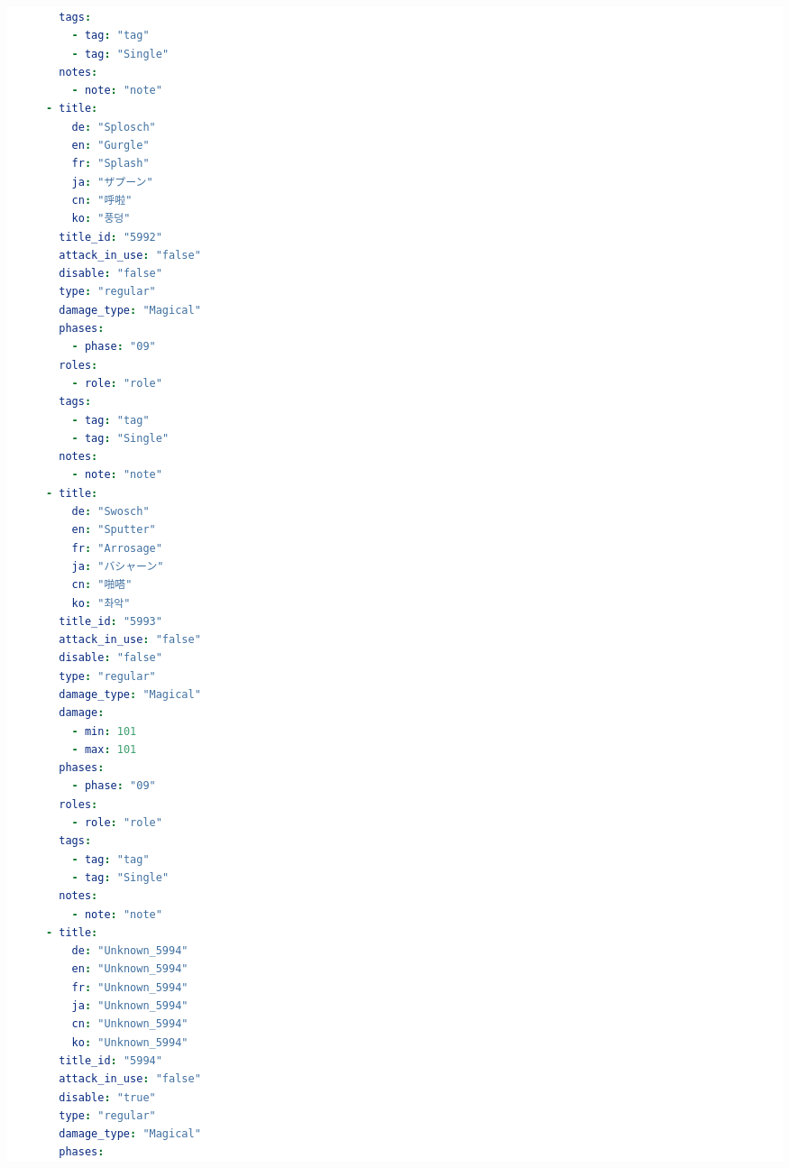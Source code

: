 ```yaml
        tags:
          - tag: "tag"
          - tag: "Single"
        notes:
          - note: "note"
      - title:
          de: "Splosch"
          en: "Gurgle"
          fr: "Splash"
          ja: "ザプーン"
          cn: "呼啦"
          ko: "풍덩"
        title_id: "5992"
        attack_in_use: "false"
        disable: "false"
        type: "regular"
        damage_type: "Magical"
        phases:
          - phase: "09"
        roles:
          - role: "role"
        tags:
          - tag: "tag"
          - tag: "Single"
        notes:
          - note: "note"
      - title:
          de: "Swosch"
          en: "Sputter"
          fr: "Arrosage"
          ja: "バシャーン"
          cn: "啪嗒"
          ko: "촤악"
        title_id: "5993"
        attack_in_use: "false"
        disable: "false"
        type: "regular"
        damage_type: "Magical"
        damage:
          - min: 101
          - max: 101
        phases:
          - phase: "09"
        roles:
          - role: "role"
        tags:
          - tag: "tag"
          - tag: "Single"
        notes:
          - note: "note"
      - title:
          de: "Unknown_5994"
          en: "Unknown_5994"
          fr: "Unknown_5994"
          ja: "Unknown_5994"
          cn: "Unknown_5994"
          ko: "Unknown_5994"
        title_id: "5994"
        attack_in_use: "false"
        disable: "true"
        type: "regular"
        damage_type: "Magical"
        phases:
```